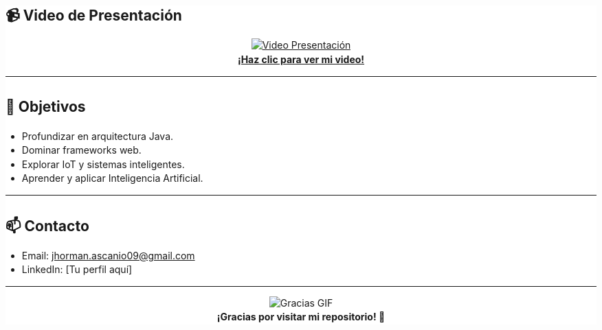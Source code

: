 
## 📹 Video de Presentación

<div align="center">
  <a href="https://www.youtube.com/watch?v=dQw4w9WgXcQ" target="_blank">
    <img src="https://img.youtube.com/vi/dQw4w9WgXcQ/0.jpg" width="400" alt="Video Presentación">
    <br>
    <b>¡Haz clic para ver mi video!</b>
  </a>
</div>

---

## 🌟 Objetivos

- Profundizar en arquitectura Java.
- Dominar frameworks web.
- Explorar IoT y sistemas inteligentes.
- Aprender y aplicar Inteligencia Artificial.

---

## 📫 Contacto

- Email: jhorman.ascanio09@gmail.com
- LinkedIn: [Tu perfil aquí]

---

<p align="center">
  <img src="https://media.giphy.com/media/13HgwGsXF0aiGY/giphy.gif" width="200" alt="Gracias GIF">
  <br>
  <b>¡Gracias por visitar mi repositorio! 🚀</b>
</p>